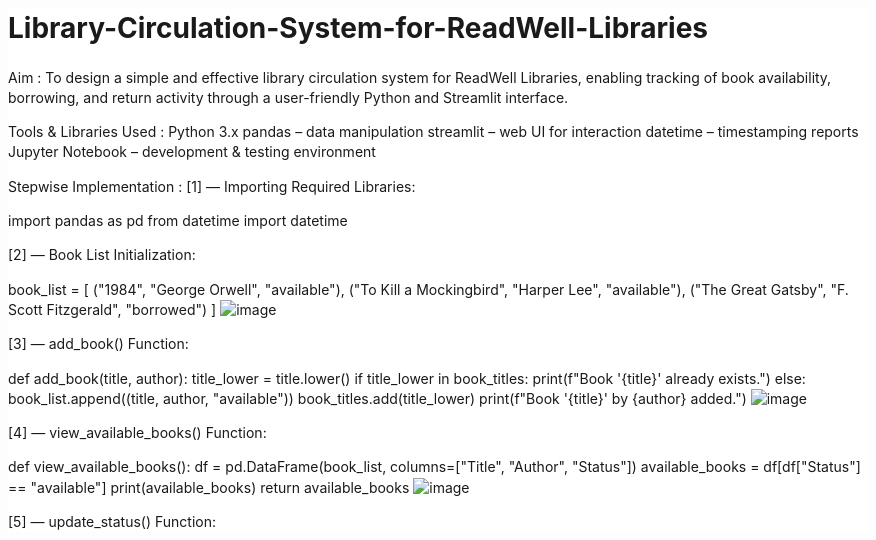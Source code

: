# Library-Circulation-System-for-ReadWell-Libraries

Aim :
To design a simple and effective library circulation system for ReadWell Libraries, enabling tracking of book availability, borrowing, and return activity through a user-friendly Python and Streamlit interface.

Tools & Libraries Used :
Python 3.x
pandas – data manipulation
streamlit – web UI for interaction
datetime – timestamping reports
Jupyter Notebook – development & testing environment

Stepwise Implementation :
[1] — Importing Required Libraries:

import pandas as pd
from datetime import datetime

[2] — Book List Initialization:

book_list = [
    ("1984", "George Orwell", "available"),
    ("To Kill a Mockingbird", "Harper Lee", "available"),
    ("The Great Gatsby", "F. Scott Fitzgerald", "borrowed")
]
<img width="885" height="225" alt="image" src="https://github.com/user-attachments/assets/2b9fb857-ee29-49c2-a075-da62f3bfdca9" />


[3] — add_book() Function:

def add_book(title, author):
    title_lower = title.lower()
    if title_lower in book_titles:
        print(f"Book '{title}' already exists.")
    else:
        book_list.append((title, author, "available"))
        book_titles.add(title_lower)
        print(f"Book '{title}' by {author} added.")
<img width="887" height="206" alt="image" src="https://github.com/user-attachments/assets/3942ef0b-3f9a-4650-ac5c-e7f80e142411" />


[4] — view_available_books() Function:

def view_available_books():
    df = pd.DataFrame(book_list, columns=["Title", "Author", "Status"])
    available_books = df[df["Status"] == "available"]
    print(available_books)
    return available_books
<img width="878" height="137" alt="image" src="https://github.com/user-attachments/assets/eff402f1-0d9d-4acc-98c0-67d42b5c4399" />


[5] — update_status() Function:
